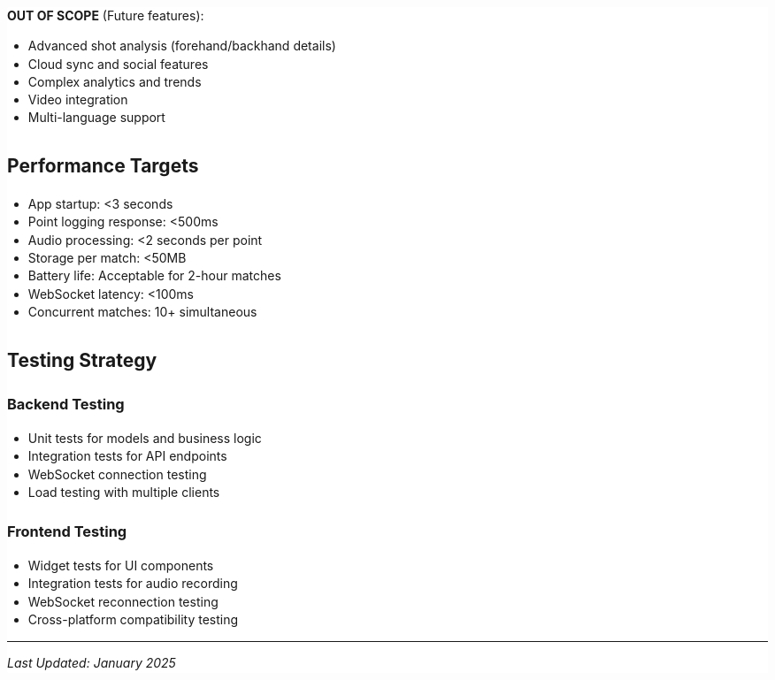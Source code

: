 **OUT OF SCOPE** (Future features):
- Advanced shot analysis (forehand/backhand details)
- Cloud sync and social features  
- Complex analytics and trends
- Video integration
- Multi-language support

## Performance Targets

- App startup: <3 seconds
- Point logging response: <500ms  
- Audio processing: <2 seconds per point
- Storage per match: <50MB
- Battery life: Acceptable for 2-hour matches
- WebSocket latency: <100ms
- Concurrent matches: 10+ simultaneous

## Testing Strategy

### Backend Testing
- Unit tests for models and business logic
- Integration tests for API endpoints
- WebSocket connection testing
- Load testing with multiple clients

### Frontend Testing  
- Widget tests for UI components
- Integration tests for audio recording
- WebSocket reconnection testing
- Cross-platform compatibility testing

---

*Last Updated: January 2025*